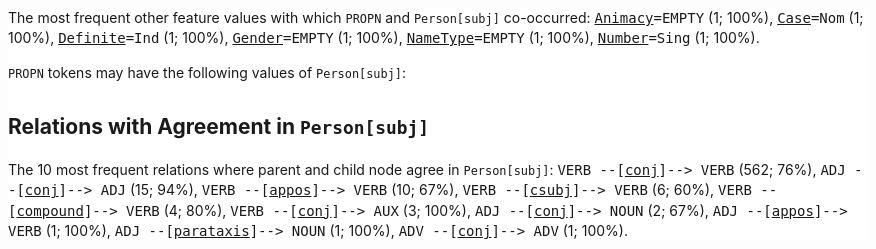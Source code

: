 The most frequent other feature values with which `PROPN` and `Person[subj]` co-occurred: <tt><a href="myv_jr-feat-Animacy.html">Animacy</a></tt><tt>=EMPTY</tt> (1; 100%), <tt><a href="myv_jr-feat-Case.html">Case</a></tt><tt>=Nom</tt> (1; 100%), <tt><a href="myv_jr-feat-Definite.html">Definite</a></tt><tt>=Ind</tt> (1; 100%), <tt><a href="myv_jr-feat-Gender.html">Gender</a></tt><tt>=EMPTY</tt> (1; 100%), <tt><a href="myv_jr-feat-NameType.html">NameType</a></tt><tt>=EMPTY</tt> (1; 100%), <tt><a href="myv_jr-feat-Number.html">Number</a></tt><tt>=Sing</tt> (1; 100%).

`PROPN` tokens may have the following values of `Person[subj]`:


## Relations with Agreement in `Person[subj]`

The 10 most frequent relations where parent and child node agree in `Person[subj]`:
<tt>VERB --[<tt><a href="myv_jr-dep-conj.html">conj</a></tt>]--> VERB</tt> (562; 76%),
<tt>ADJ --[<tt><a href="myv_jr-dep-conj.html">conj</a></tt>]--> ADJ</tt> (15; 94%),
<tt>VERB --[<tt><a href="myv_jr-dep-appos.html">appos</a></tt>]--> VERB</tt> (10; 67%),
<tt>VERB --[<tt><a href="myv_jr-dep-csubj.html">csubj</a></tt>]--> VERB</tt> (6; 60%),
<tt>VERB --[<tt><a href="myv_jr-dep-compound.html">compound</a></tt>]--> VERB</tt> (4; 80%),
<tt>VERB --[<tt><a href="myv_jr-dep-conj.html">conj</a></tt>]--> AUX</tt> (3; 100%),
<tt>ADJ --[<tt><a href="myv_jr-dep-conj.html">conj</a></tt>]--> NOUN</tt> (2; 67%),
<tt>ADJ --[<tt><a href="myv_jr-dep-appos.html">appos</a></tt>]--> VERB</tt> (1; 100%),
<tt>ADJ --[<tt><a href="myv_jr-dep-parataxis.html">parataxis</a></tt>]--> NOUN</tt> (1; 100%),
<tt>ADV --[<tt><a href="myv_jr-dep-conj.html">conj</a></tt>]--> ADV</tt> (1; 100%).

